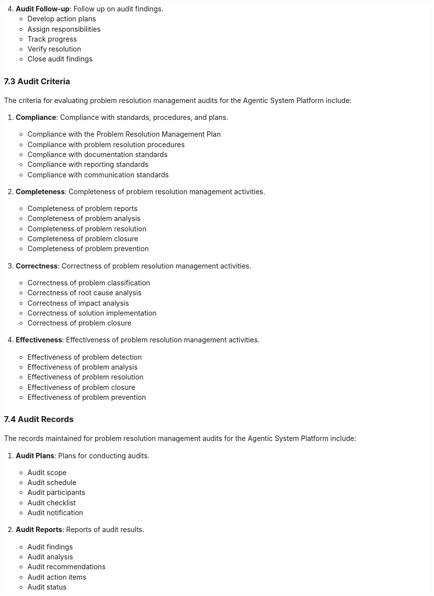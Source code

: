 4. **Audit Follow-up**: Follow up on audit findings.
   - Develop action plans
   - Assign responsibilities
   - Track progress
   - Verify resolution
   - Close audit findings

### 7.3 Audit Criteria
The criteria for evaluating problem resolution management audits for the Agentic System Platform include:

1. **Compliance**: Compliance with standards, procedures, and plans.
   - Compliance with the Problem Resolution Management Plan
   - Compliance with problem resolution procedures
   - Compliance with documentation standards
   - Compliance with reporting standards
   - Compliance with communication standards

2. **Completeness**: Completeness of problem resolution management activities.
   - Completeness of problem reports
   - Completeness of problem analysis
   - Completeness of problem resolution
   - Completeness of problem closure
   - Completeness of problem prevention

3. **Correctness**: Correctness of problem resolution management activities.
   - Correctness of problem classification
   - Correctness of root cause analysis
   - Correctness of impact analysis
   - Correctness of solution implementation
   - Correctness of problem closure

4. **Effectiveness**: Effectiveness of problem resolution management activities.
   - Effectiveness of problem detection
   - Effectiveness of problem analysis
   - Effectiveness of problem resolution
   - Effectiveness of problem closure
   - Effectiveness of problem prevention

### 7.4 Audit Records
The records maintained for problem resolution management audits for the Agentic System Platform include:

1. **Audit Plans**: Plans for conducting audits.
   - Audit scope
   - Audit schedule
   - Audit participants
   - Audit checklist
   - Audit notification

2. **Audit Reports**: Reports of audit results.
   - Audit findings
   - Audit analysis
   - Audit recommendations
   - Audit action items
   - Audit status
